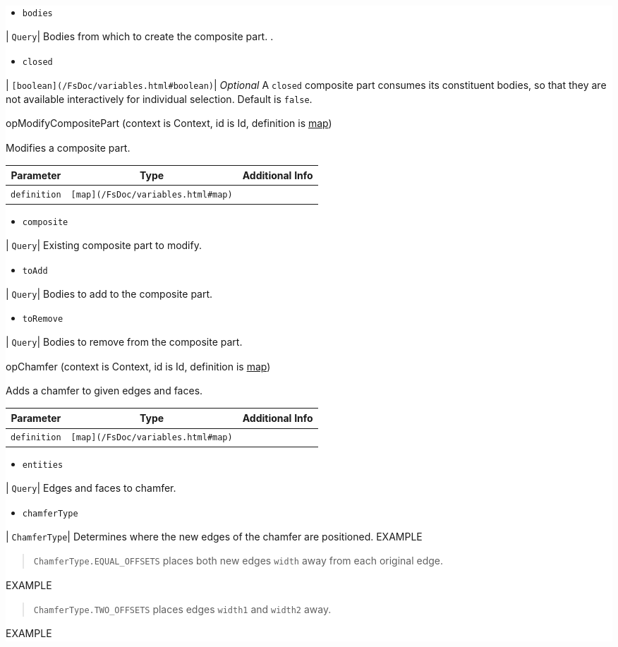   * `bodies`

| `Query`| Bodies from which to create the composite part. .  
  
  * `closed`

| `[boolean](/FsDoc/variables.html#boolean)`|  _Optional_ A `closed` composite
part consumes its constituent bodies, so that they are not available
interactively for individual selection. Default is `false`.  
  
opModifyCompositePart (context is Context, id is Id, definition is
[map](/FsDoc/variables.html#map))

Modifies a composite part.

Parameter| Type| Additional Info  
---|---|---  
`definition` | `[map](/FsDoc/variables.html#map)`|   
  
  * `composite`

| `Query`| Existing composite part to modify.  
  
  * `toAdd`

| `Query`| Bodies to add to the composite part.  
  
  * `toRemove`

| `Query`| Bodies to remove from the composite part.  
  
opChamfer (context is Context, id is Id, definition is
[map](/FsDoc/variables.html#map))

Adds a chamfer to given edges and faces.

Parameter| Type| Additional Info  
---|---|---  
`definition` | `[map](/FsDoc/variables.html#map)`|   
  
  * `entities`

| `Query`| Edges and faces to chamfer.  
  
  * `chamferType`

| `ChamferType`| Determines where the new edges of the chamfer are positioned.
EXAMPLE

> `ChamferType.EQUAL_OFFSETS` places both new edges `width` away from each
> original edge.

EXAMPLE

> `ChamferType.TWO_OFFSETS` places edges `width1` and `width2` away.

EXAMPLE
